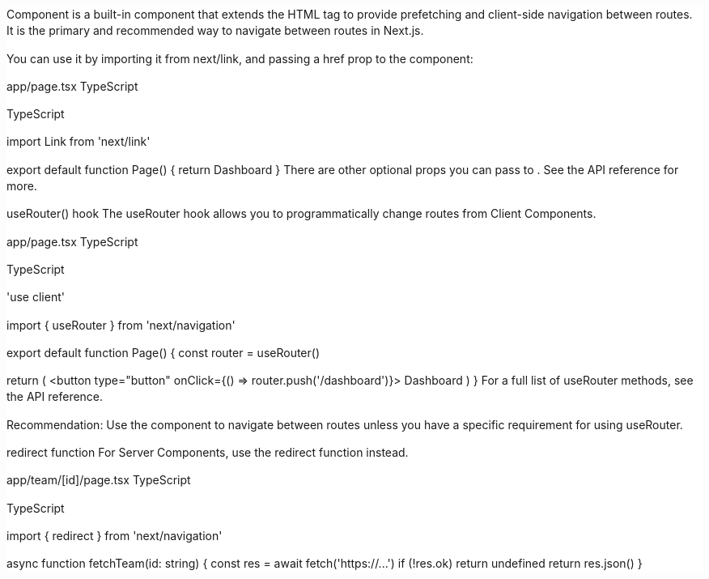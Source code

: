 <Link> Component
<Link> is a built-in component that extends the HTML <a> tag to provide prefetching and client-side navigation between routes. It is the primary and recommended way to navigate between routes in Next.js.

You can use it by importing it from next/link, and passing a href prop to the component:

app/page.tsx
TypeScript

TypeScript

import Link from 'next/link'
 
export default function Page() {
  return <Link href="/dashboard">Dashboard</Link>
}
There are other optional props you can pass to <Link>. See the API reference for more.

useRouter() hook
The useRouter hook allows you to programmatically change routes from Client Components.

app/page.tsx
TypeScript

TypeScript

'use client'
 
import { useRouter } from 'next/navigation'
 
export default function Page() {
  const router = useRouter()
 
  return (
    <button type="button" onClick={() => router.push('/dashboard')}>
      Dashboard
    </button>
  )
}
For a full list of useRouter methods, see the API reference.

Recommendation: Use the <Link> component to navigate between routes unless you have a specific requirement for using useRouter.

redirect function
For Server Components, use the redirect function instead.

app/team/[id]/page.tsx
TypeScript

TypeScript

import { redirect } from 'next/navigation'
 
async function fetchTeam(id: string) {
  const res = await fetch('https://...')
  if (!res.ok) return undefined
  return res.json()
}
 